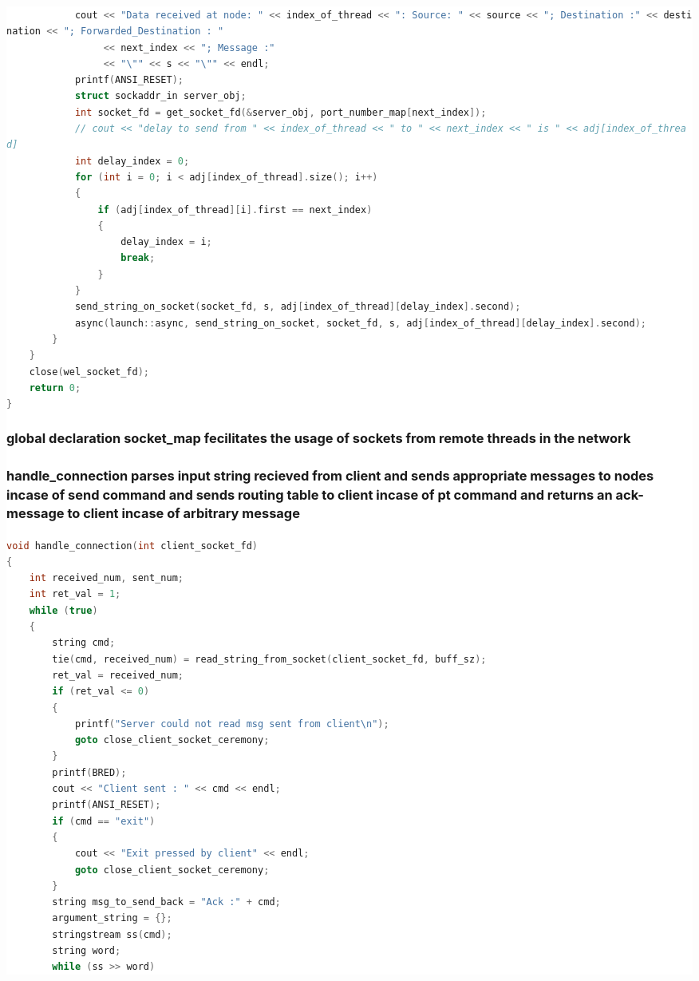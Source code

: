 ```c
            cout << "Data received at node: " << index_of_thread << ": Source: " << source << "; Destination :" << destination << "; Forwarded_Destination : "
                 << next_index << "; Message :"
                 << "\"" << s << "\"" << endl;
            printf(ANSI_RESET);
            struct sockaddr_in server_obj;
            int socket_fd = get_socket_fd(&server_obj, port_number_map[next_index]);
            // cout << "delay to send from " << index_of_thread << " to " << next_index << " is " << adj[index_of_thread]
            int delay_index = 0;
            for (int i = 0; i < adj[index_of_thread].size(); i++)
            {
                if (adj[index_of_thread][i].first == next_index)
                {
                    delay_index = i;
                    break;
                }
            }
            send_string_on_socket(socket_fd, s, adj[index_of_thread][delay_index].second);
            async(launch::async, send_string_on_socket, socket_fd, s, adj[index_of_thread][delay_index].second);
        }
    }
    close(wel_socket_fd);
    return 0;
}
```
### global declaration socket_map fecilitates the usage of sockets from remote threads in the network
### handle_connection parses input string recieved from client and sends appropriate messages to nodes incase of send command and sends routing table to client incase of pt command and returns an ack-message to client incase of arbitrary message
```c
void handle_connection(int client_socket_fd)
{
    int received_num, sent_num;
    int ret_val = 1;
    while (true)
    {
        string cmd;
        tie(cmd, received_num) = read_string_from_socket(client_socket_fd, buff_sz);
        ret_val = received_num;
        if (ret_val <= 0)
        {
            printf("Server could not read msg sent from client\n");
            goto close_client_socket_ceremony;
        }
        printf(BRED);
        cout << "Client sent : " << cmd << endl;
        printf(ANSI_RESET);
        if (cmd == "exit")
        {
            cout << "Exit pressed by client" << endl;
            goto close_client_socket_ceremony;
        }
        string msg_to_send_back = "Ack :" + cmd;
        argument_string = {};
        stringstream ss(cmd);
        string word;
        while (ss >> word)
```